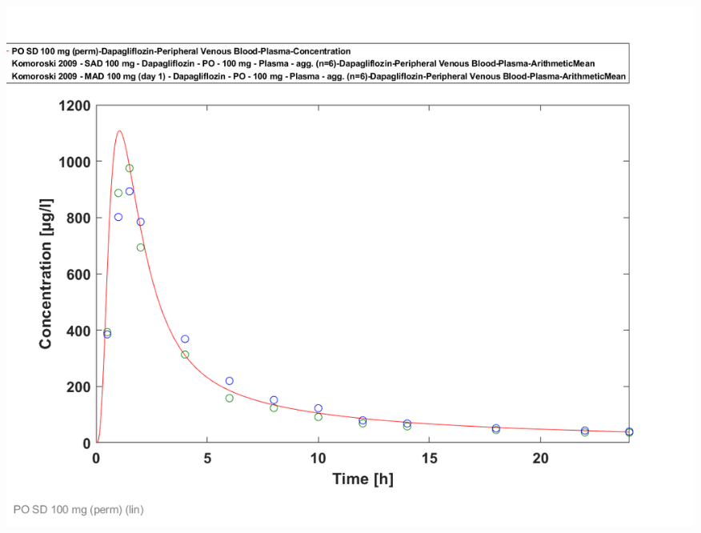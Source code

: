 ![018_plotTimeProfile.png](images\003_3_Results_and_Discussion\003_3_3_Concentration-Time_Profiles\001_3_3_1_Model_Building\018_plotTimeProfile.png)
